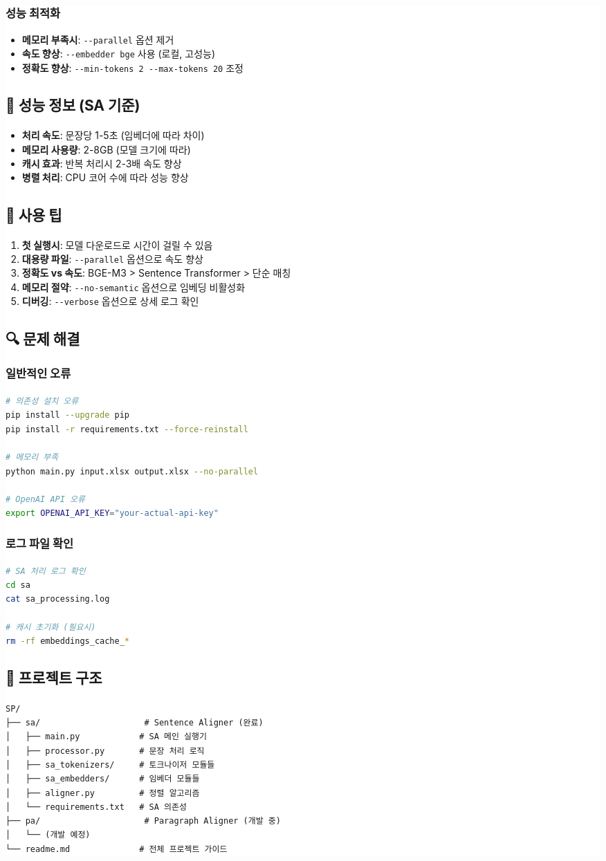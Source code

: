 ### 성능 최적화
- **메모리 부족시**: `--parallel` 옵션 제거
- **속도 향상**: `--embedder bge` 사용 (로컬, 고성능)
- **정확도 향상**: `--min-tokens 2 --max-tokens 20` 조정

## 🚀 성능 정보 (SA 기준)

- **처리 속도**: 문장당 1-5초 (임베더에 따라 차이)
- **메모리 사용량**: 2-8GB (모델 크기에 따라)
- **캐시 효과**: 반복 처리시 2-3배 속도 향상
- **병렬 처리**: CPU 코어 수에 따라 성능 향상

## 📝 사용 팁

1. **첫 실행시**: 모델 다운로드로 시간이 걸릴 수 있음
2. **대용량 파일**: `--parallel` 옵션으로 속도 향상
3. **정확도 vs 속도**: BGE-M3 > Sentence Transformer > 단순 매칭
4. **메모리 절약**: `--no-semantic` 옵션으로 임베딩 비활성화
5. **디버깅**: `--verbose` 옵션으로 상세 로그 확인

## 🔍 문제 해결

### 일반적인 오류
```bash
# 의존성 설치 오류
pip install --upgrade pip
pip install -r requirements.txt --force-reinstall

# 메모리 부족
python main.py input.xlsx output.xlsx --no-parallel

# OpenAI API 오류  
export OPENAI_API_KEY="your-actual-api-key"
```

### 로그 파일 확인
```bash
# SA 처리 로그 확인
cd sa
cat sa_processing.log

# 캐시 초기화 (필요시)
rm -rf embeddings_cache_*
```

## 📁 프로젝트 구조

```
SP/
├── sa/                     # Sentence Aligner (완료)
│   ├── main.py            # SA 메인 실행기
│   ├── processor.py       # 문장 처리 로직
│   ├── sa_tokenizers/     # 토크나이저 모듈들
│   ├── sa_embedders/      # 임베더 모듈들
│   ├── aligner.py         # 정렬 알고리즘
│   └── requirements.txt   # SA 의존성
├── pa/                     # Paragraph Aligner (개발 중)
│   └── (개발 예정)
└── readme.md              # 전체 프로젝트 가이드
```
